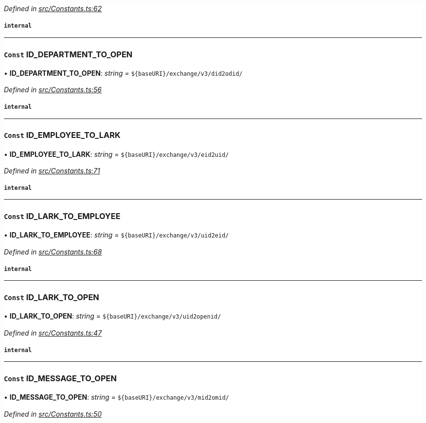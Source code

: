 *Defined in [src/Constants.ts:62](https://github.com/TbhT/lark-sdk/blob/e3605bb/src/Constants.ts#L62)*

**`internal`** 

___

### `Const` ID_DEPARTMENT_TO_OPEN

• **ID_DEPARTMENT_TO_OPEN**: *string* = `${baseURI}/exchange/v3/did2odid/`

*Defined in [src/Constants.ts:56](https://github.com/TbhT/lark-sdk/blob/e3605bb/src/Constants.ts#L56)*

**`internal`** 

___

### `Const` ID_EMPLOYEE_TO_LARK

• **ID_EMPLOYEE_TO_LARK**: *string* = `${baseURI}/exchange/v3/eid2uid/`

*Defined in [src/Constants.ts:71](https://github.com/TbhT/lark-sdk/blob/e3605bb/src/Constants.ts#L71)*

**`internal`** 

___

### `Const` ID_LARK_TO_EMPLOYEE

• **ID_LARK_TO_EMPLOYEE**: *string* = `${baseURI}/exchange/v3/uid2eid/`

*Defined in [src/Constants.ts:68](https://github.com/TbhT/lark-sdk/blob/e3605bb/src/Constants.ts#L68)*

**`internal`** 

___

### `Const` ID_LARK_TO_OPEN

• **ID_LARK_TO_OPEN**: *string* = `${baseURI}/exchange/v3/uid2openid/`

*Defined in [src/Constants.ts:47](https://github.com/TbhT/lark-sdk/blob/e3605bb/src/Constants.ts#L47)*

**`internal`** 

___

### `Const` ID_MESSAGE_TO_OPEN

• **ID_MESSAGE_TO_OPEN**: *string* = `${baseURI}/exchange/v3/mid2omid/`

*Defined in [src/Constants.ts:50](https://github.com/TbhT/lark-sdk/blob/e3605bb/src/Constants.ts#L50)*
